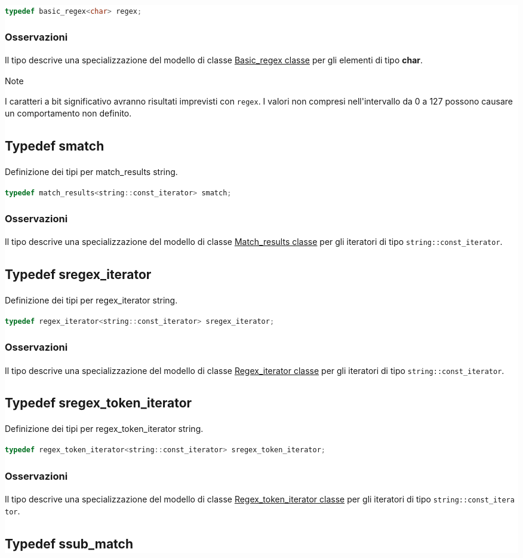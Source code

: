 ```cpp
typedef basic_regex<char> regex;
```

### <a name="remarks"></a>Osservazioni

Il tipo descrive una specializzazione del modello di classe [Basic_regex classe](../standard-library/basic-regex-class.md) per gli elementi di tipo **char**.

> [!NOTE]
> I caratteri a bit significativo avranno risultati imprevisti con `regex`. I valori non compresi nell'intervallo da 0 a 127 possono causare un comportamento non definito.

## <a name="smatch"></a>  Typedef smatch

Definizione dei tipi per match_results string.

```cpp
typedef match_results<string::const_iterator> smatch;
```

### <a name="remarks"></a>Osservazioni

Il tipo descrive una specializzazione del modello di classe [Match_results classe](../standard-library/match-results-class.md) per gli iteratori di tipo `string::const_iterator`.

## <a name="sregex_iterator"></a>  Typedef sregex_iterator

Definizione dei tipi per regex_iterator string.

```cpp
typedef regex_iterator<string::const_iterator> sregex_iterator;
```

### <a name="remarks"></a>Osservazioni

Il tipo descrive una specializzazione del modello di classe [Regex_iterator classe](../standard-library/regex-iterator-class.md) per gli iteratori di tipo `string::const_iterator`.

## <a name="sregex_token_iterator"></a>  Typedef sregex_token_iterator

Definizione dei tipi per regex_token_iterator string.

```cpp
typedef regex_token_iterator<string::const_iterator> sregex_token_iterator;
```

### <a name="remarks"></a>Osservazioni

Il tipo descrive una specializzazione del modello di classe [Regex_token_iterator classe](../standard-library/regex-token-iterator-class.md) per gli iteratori di tipo `string::const_iterator`.

## <a name="ssub_match"></a>  Typedef ssub_match
